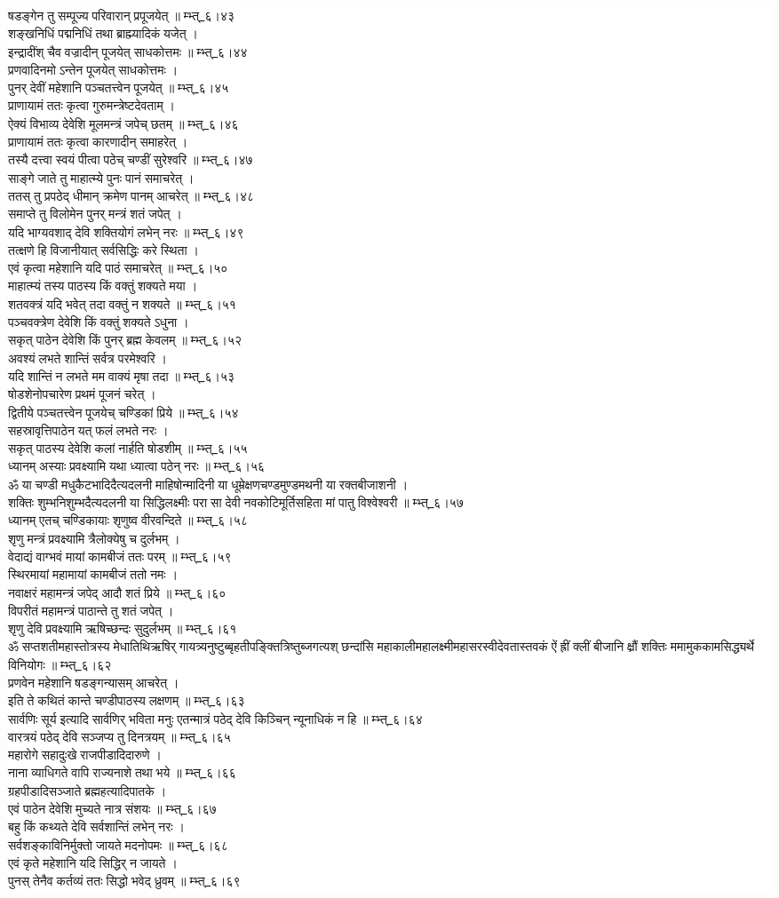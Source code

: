 षडङ्गेन तु सम्पूज्य परिवारान् प्रपूजयेत् ॥ म्भ्त्_६।४३  
शङ्खनिधिं पद्मनिधिं तथा ब्राह्म्यादिकं यजेत् ।  
इन्द्रादींश् चैव वज्रादीन् पूजयेत् साधकोत्तमः ॥ म्भ्त्_६।४४  
प्रणवादिनमो ऽन्तेन पूजयेत् साधकोत्तमः ।  
पुनर् देवीं महेशानि पञ्चतत्त्वेन पूजयेत् ॥ म्भ्त्_६।४५  
प्राणायामं ततः कृत्वा गुरुमन्त्रेष्टदेवताम् ।  
ऐक्यं विभाव्य देवेशि मूलमन्त्रं जपेच् छतम् ॥ म्भ्त्_६।४६  
प्राणायामं ततः कृत्वा कारणादीन् समाहरेत् ।  
तस्यै दत्त्वा स्वयं पीत्वा पठेच् चण्डीं सुरेश्वरि ॥ म्भ्त्_६।४७  
साङ्गे जाते तु माहात्म्ये पुनः पानं समाचरेत् ।  
ततस् तु प्रपठेद् धीमान् क्रमेण पानम् आचरेत् ॥ म्भ्त्_६।४८  
समाप्ते तु विलोमेन पुनर् मन्त्रं शतं जपेत् ।  
यदि भाग्यवशाद् देवि शक्तियोगं लभेन् नरः ॥ म्भ्त्_६।४९  
तत्क्षणे हि विजानीयात् सर्वसिद्धिः करे स्थिता ।  
एवं कृत्वा महेशानि यदि पाठं समाचरेत् ॥ म्भ्त्_६।५०  
माहात्म्यं तस्य पाठस्य किं वक्तुं शक्यते मया ।  
शतवक्त्रं यदि भवेत् तदा वक्तुं न शक्यते ॥ म्भ्त्_६।५१  
पञ्चवक्त्रेण देवेशि किं वक्तुं शक्यते ऽधुना ।  
सकृत् पाठेन देवेशि किं पुनर् ब्रह्म केवलम् ॥ म्भ्त्_६।५२  
अवश्यं लभते शान्तिं सर्वत्र परमेश्वरि ।  
यदि शान्तिं न लभते मम वाक्यं मृषा तदा ॥ म्भ्त्_६।५३  
षोडशेनोपचारेण प्रथमं पूजनं चरेत् ।  
द्वितीये पञ्चतत्त्वेन पूजयेच् चण्डिकां प्रिये ॥ म्भ्त्_६।५४  
सहस्रावृत्तिपाठेन यत् फलं लभते नरः ।  
सकृत् पाठस्य देवेशि कलां नार्हति षोडशीम् ॥ म्भ्त्_६।५५  
ध्यानम् अस्याः प्रवक्ष्यामि यथा ध्यात्वा पठेन् नरः ॥ म्भ्त्_६।५६  
ॐ या चण्डी मधुकैटभादिदैत्यदलनी माहिषोन्मादिनी या धूम्रेक्षणचण्डमुण्डमथनी या रक्तबीजाशनी ।  
शक्तिः शुम्भनिशुम्भदैत्यदलनी या सिद्धिलक्ष्मीः परा सा देवी नवकोटिमूर्तिसहिता मां पातु विश्वेश्वरी ॥ म्भ्त्_६।५७  
ध्यानम् एतच् चण्डिकायाः शृणुष्व वीरवन्दिते ॥ म्भ्त्_६।५८  
शृणु मन्त्रं प्रवक्ष्यामि त्रैलोक्येषु च दुर्लभम् ।  
वेदाद्यं वाग्भवं मायां कामबीजं ततः परम् ॥ म्भ्त्_६।५९  
स्थिरमायां महामायां कामबीजं ततो नमः ।  
नवाक्षरं महामन्त्रं जपेद् आदौ शतं प्रिये ॥ म्भ्त्_६।६०  
विपरीतं महामन्त्रं पाठान्ते तु शतं जपेत् ।  
शृणु देवि प्रवक्ष्यामि ऋषिच्छन्दः सुदुर्लभम् ॥ म्भ्त्_६।६१  
ॐ सप्तशतीमहास्तोत्रस्य मेधातिथिऋषिर् गायत्र्यनुष्टुब्बृहतीपङ्क्तित्रिष्तुब्जगत्यश् छन्दांसि महाकालीमहालक्ष्मीमहासरस्वीदेवतास्तवकं ऐं ह्रीं क्लीं बीजानि क्ष्रौं शक्तिः ममामुककामसिद्ध्यर्थे विनियोगः ॥ म्भ्त्_६।६२  
प्रणवेन महेशानि षडङ्गन्यासम् आचरेत् ।  
इति ते कथितं कान्ते चण्डीपाठस्य लक्षणम् ॥ म्भ्त्_६।६३  
सार्वणिः सूर्य इत्यादि सार्वणिर् भविता मनुः एतन्मात्रं पठेद् देवि किञ्चिन् न्यूनाधिकं न हि ॥ म्भ्त्_६।६४  
वारत्रयं पठेद् देवि सञ्जप्य तु दिनत्रयम् ॥ म्भ्त्_६।६५  
महारोगे सहादुःखे राजपीडादिदारुणे ।  
नाना व्याधिगते वापि राज्यनाशे तथा भये ॥ म्भ्त्_६।६६  
ग्रहपीडादिसञ्जाते ब्रह्महत्यादिपातके ।  
एवं पाठेन देवेशि मुच्यते नात्र संशयः ॥ म्भ्त्_६।६७  
बहु किं कथ्यते देवि सर्वशान्तिं लभेन् नरः ।  
सर्वशङ्काविनिर्मुक्तो जायते मदनोपमः ॥ म्भ्त्_६।६८  
एवं कृते महेशानि यदि सिद्धिर् न जायते ।  
पुनस् तेनैव कर्तव्यं ततः सिद्धो भवेद् ध्रुवम् ॥ म्भ्त्_६।६९

